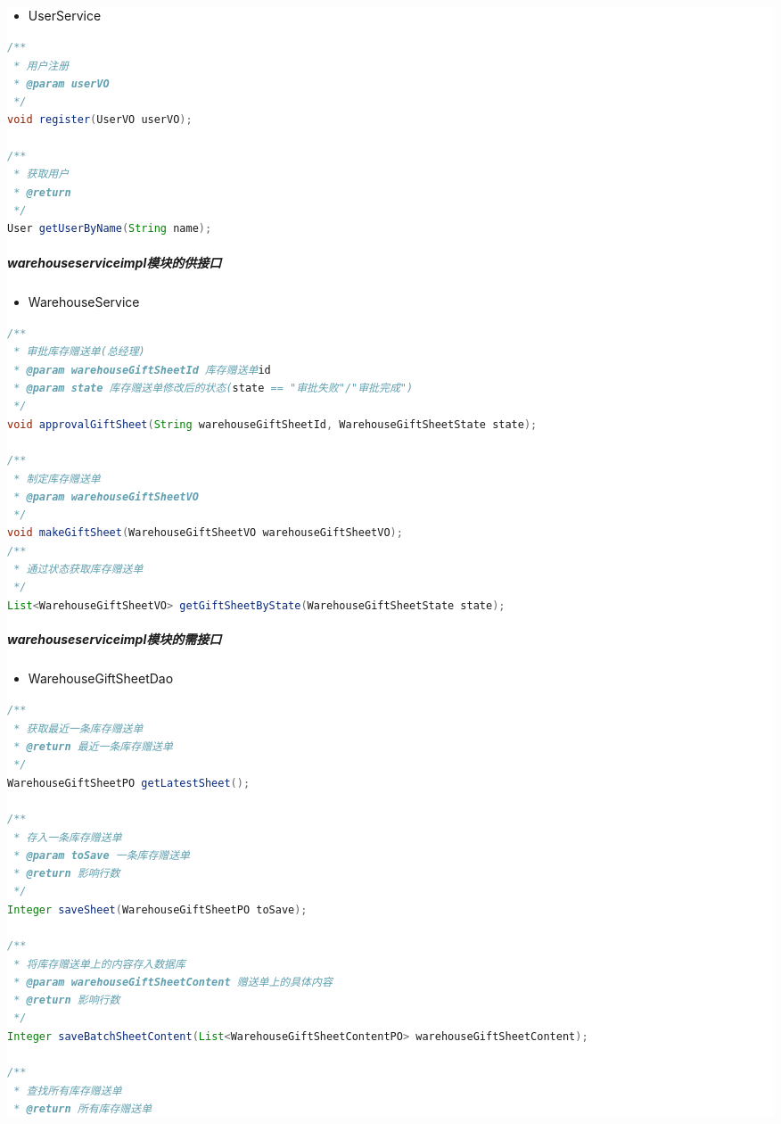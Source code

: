 - UserService

```java
/**
 * 用户注册
 * @param userVO
 */
void register(UserVO userVO);

/**
 * 获取用户
 * @return
 */
User getUserByName(String name);
```

##### warehouseserviceimpl模块的供接口

- WarehouseService

```java
/**
 * 审批库存赠送单(总经理)
 * @param warehouseGiftSheetId 库存赠送单id
 * @param state 库存赠送单修改后的状态(state == "审批失败"/"审批完成")
 */
void approvalGiftSheet(String warehouseGiftSheetId, WarehouseGiftSheetState state);

/**
 * 制定库存赠送单
 * @param warehouseGiftSheetVO
 */
void makeGiftSheet(WarehouseGiftSheetVO warehouseGiftSheetVO);
/**
 * 通过状态获取库存赠送单
 */
List<WarehouseGiftSheetVO> getGiftSheetByState(WarehouseGiftSheetState state);
```

##### warehouseserviceimpl模块的需接口

- WarehouseGiftSheetDao

```java
/**
 * 获取最近一条库存赠送单
 * @return 最近一条库存赠送单
 */
WarehouseGiftSheetPO getLatestSheet();

/**
 * 存入一条库存赠送单
 * @param toSave 一条库存赠送单
 * @return 影响行数
 */
Integer saveSheet(WarehouseGiftSheetPO toSave);

/**
 * 将库存赠送单上的内容存入数据库
 * @param warehouseGiftSheetContent 赠送单上的具体内容
 * @return 影响行数
 */
Integer saveBatchSheetContent(List<WarehouseGiftSheetContentPO> warehouseGiftSheetContent);

/**
 * 查找所有库存赠送单
 * @return 所有库存赠送单
```